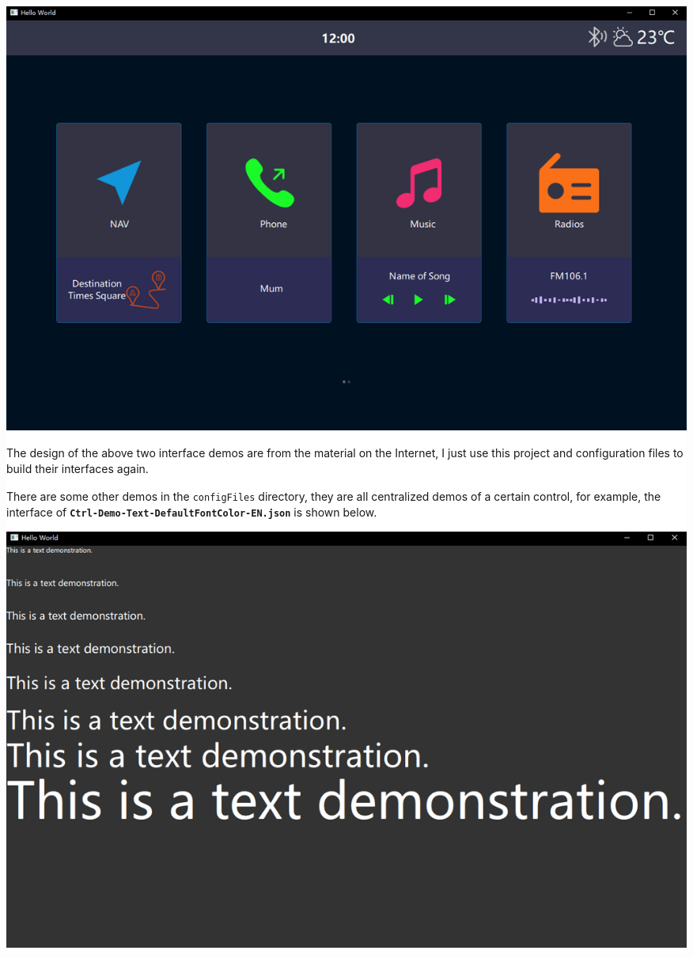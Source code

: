 ![1714988586992](readme.assets/1714988586992.png)

The design of the above two interface demos are from the material on the Internet, I just use this project and configuration files to build their interfaces again.

There are some other demos in the `configFiles` directory, they are all centralized demos of a certain control, for example, the interface of **`Ctrl-Demo-Text-DefaultFontColor-EN.json`** is shown below.

![1714988635393](readme.assets/1714988635393.png)
